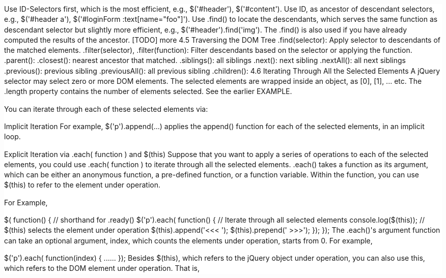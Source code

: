 Use ID-Selectors first, which is the most efficient, e.g., $('#header'), $('#content').
Use ID, as ancestor of descendant selectors, e.g., $('#header a'), $('#loginForm :text[name="foo"]').
Use .find() to locate the descendants, which serves the same function as descendant selector but slightly more efficient, e.g., $('#header').find('img'). The .find() is also used if you have already computed the results of the ancestor.
[TODO] more
4.5  Traversing the DOM Tree
.find(selector): Apply selector to descendants of the matched elements.
.filter(selector), .filter(function): Filter descendants based on the selector or applying the function.
.parent():
.closest(): nearest ancestor that matched.
.siblings(): all siblings
.next(): next sibling
.nextAll(): all next siblings
.previous(): previous sibling
.previousAll(): all previous sibling
.children():
4.6  Iterating Through All the Selected Elements
A jQuery selector may select zero or more DOM elements. The selected elements are wrapped inside an object, as [0], [1], ... etc. The .length property contains the number of elements selected. See the earlier EXAMPLE.

You can iterate through each of these selected elements via:

Implicit Iteration
For example, $('p').append(...) applies the append() function for each of the selected elements, in an implicit loop.

Explicit Iteration via .each( function ) and $(this)
Suppose that you want to apply a series of operations to each of the selected elements, you could use .each( function ) to iterate through all the selected elements. .each() takes a function as its argument, which can be either an anonymous function, a pre-defined function, or a function variable. Within the function, you can use $(this) to refer to the element under operation.

For Example,

$( function() {  // shorthand for .ready()
   $('p').each( function() {  // Iterate through all selected elements
      console.log($(this));   // $(this) selects the element under operation
      $(this).append('<<< ');
      $(this).prepend(' >>>');
   });
});
The .each()'s argument function can take an optional argument, index, which counts the elements under operation, starts from 0. For example,

$('p').each( function(index) {
   ......
});
Besides $(this), which refers to the jQuery object under operation, you can also use this, which refers to the DOM element under operation. That is,
